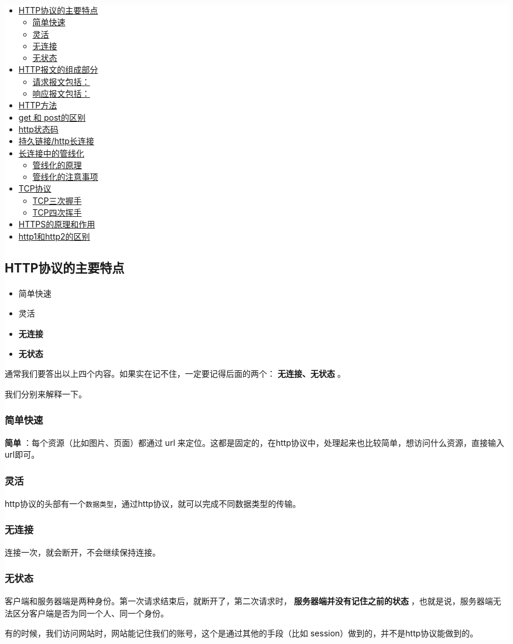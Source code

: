 - [HTTP协议的主要特点](#http协议的主要特点)
  - [简单快速](#简单快速)
  - [灵活](#灵活)
  - [无连接](#无连接)
  - [无状态](#无状态)
- [HTTP报文的组成部分](#http报文的组成部分)
  - [请求报文包括：](#请求报文包括)
  - [响应报文包括：](#响应报文包括)
- [HTTP方法](#http方法)
- [get 和 post的区别](#get-和-post的区别)
- [http状态码](#http状态码)
- [持久链接/http长连接](#持久链接http长连接)
- [长连接中的管线化](#长连接中的管线化)
  - [管线化的原理](#管线化的原理)
  - [管线化的注意事项](#管线化的注意事项)
- [TCP协议](#tcp协议)
  - [TCP三次握手](#tcp三次握手)
  - [TCP四次挥手](#tcp四次挥手)
- [HTTPS的原理和作用](#https的原理和作用)
- [http1和http2的区别](#http1和http2的区别)


## HTTP协议的主要特点

  * 简单快速

  * 灵活

  * **无连接**

  * **无状态**

通常我们要答出以上四个内容。如果实在记不住，一定要记得后面的两个： **无连接、无状态** 。

我们分别来解释一下。

### 简单快速

**简单** ：每个资源（比如图片、页面）都通过 url 来定位。这都是固定的，在http协议中，处理起来也比较简单，想访问什么资源，直接输入url即可。

### 灵活

http协议的头部有一个`数据类型`，通过http协议，就可以完成不同数据类型的传输。

### 无连接

连接一次，就会断开，不会继续保持连接。

### 无状态

客户端和服务器端是两种身份。第一次请求结束后，就断开了，第二次请求时， **服务器端并没有记住之前的状态**
，也就是说，服务器端无法区分客户端是否为同一个人、同一个身份。

有的时候，我们访问网站时，网站能记住我们的账号，这个是通过其他的手段（比如 session）做到的，并不是http协议能做到的。
